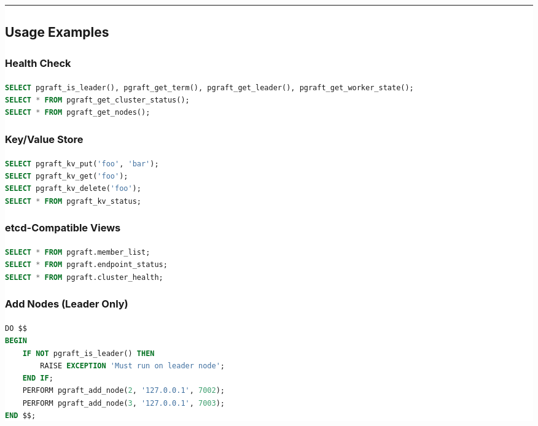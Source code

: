 
---

## Usage Examples

### Health Check
```sql
SELECT pgraft_is_leader(), pgraft_get_term(), pgraft_get_leader(), pgraft_get_worker_state();
SELECT * FROM pgraft_get_cluster_status();
SELECT * FROM pgraft_get_nodes();
```

### Key/Value Store
```sql
SELECT pgraft_kv_put('foo', 'bar');
SELECT pgraft_kv_get('foo');
SELECT pgraft_kv_delete('foo');
SELECT * FROM pgraft_kv_status;
```

### etcd-Compatible Views
```sql
SELECT * FROM pgraft.member_list;
SELECT * FROM pgraft.endpoint_status;
SELECT * FROM pgraft.cluster_health;
```

### Add Nodes (Leader Only)
```sql
DO $$
BEGIN
    IF NOT pgraft_is_leader() THEN
        RAISE EXCEPTION 'Must run on leader node';
    END IF;
    PERFORM pgraft_add_node(2, '127.0.0.1', 7002);
    PERFORM pgraft_add_node(3, '127.0.0.1', 7003);
END $$;
```

